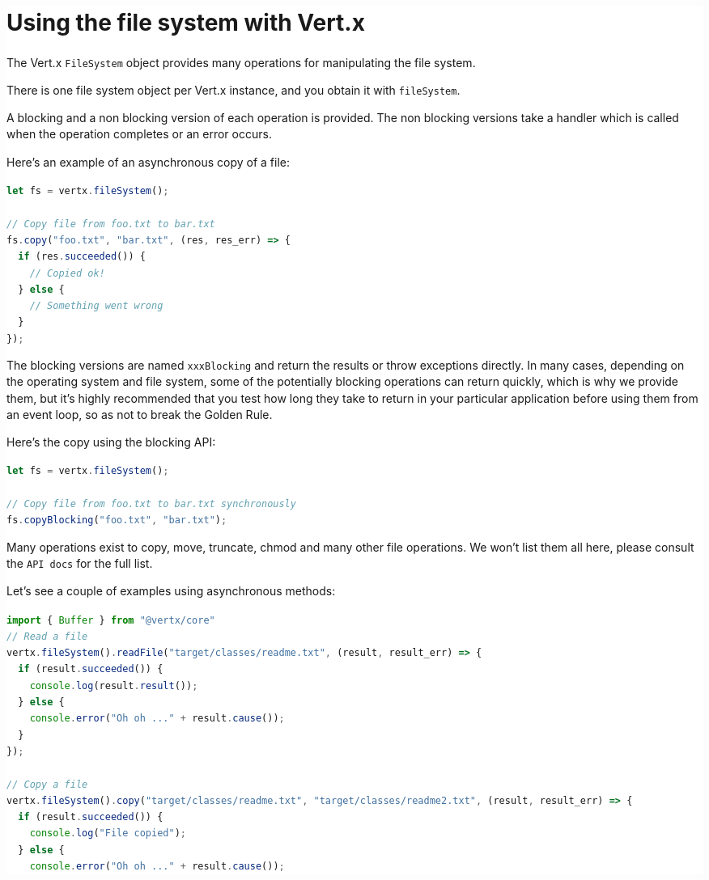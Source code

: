 # Using the file system with Vert.x

The Vert.x `FileSystem` object provides many operations for manipulating
the file system.

There is one file system object per Vert.x instance, and you obtain it
with `fileSystem`.

A blocking and a non blocking version of each operation is provided. The
non blocking versions take a handler which is called when the operation
completes or an error occurs.

Here’s an example of an asynchronous copy of a file:

``` js
let fs = vertx.fileSystem();

// Copy file from foo.txt to bar.txt
fs.copy("foo.txt", "bar.txt", (res, res_err) => {
  if (res.succeeded()) {
    // Copied ok!
  } else {
    // Something went wrong
  }
});
```

The blocking versions are named `xxxBlocking` and return the results or
throw exceptions directly. In many cases, depending on the operating
system and file system, some of the potentially blocking operations can
return quickly, which is why we provide them, but it’s highly
recommended that you test how long they take to return in your
particular application before using them from an event loop, so as not
to break the Golden Rule.

Here’s the copy using the blocking API:

``` js
let fs = vertx.fileSystem();

// Copy file from foo.txt to bar.txt synchronously
fs.copyBlocking("foo.txt", "bar.txt");
```

Many operations exist to copy, move, truncate, chmod and many other file
operations. We won’t list them all here, please consult the `API docs`
for the full list.

Let’s see a couple of examples using asynchronous methods:

``` js
import { Buffer } from "@vertx/core"
// Read a file
vertx.fileSystem().readFile("target/classes/readme.txt", (result, result_err) => {
  if (result.succeeded()) {
    console.log(result.result());
  } else {
    console.error("Oh oh ..." + result.cause());
  }
});

// Copy a file
vertx.fileSystem().copy("target/classes/readme.txt", "target/classes/readme2.txt", (result, result_err) => {
  if (result.succeeded()) {
    console.log("File copied");
  } else {
    console.error("Oh oh ..." + result.cause());
```